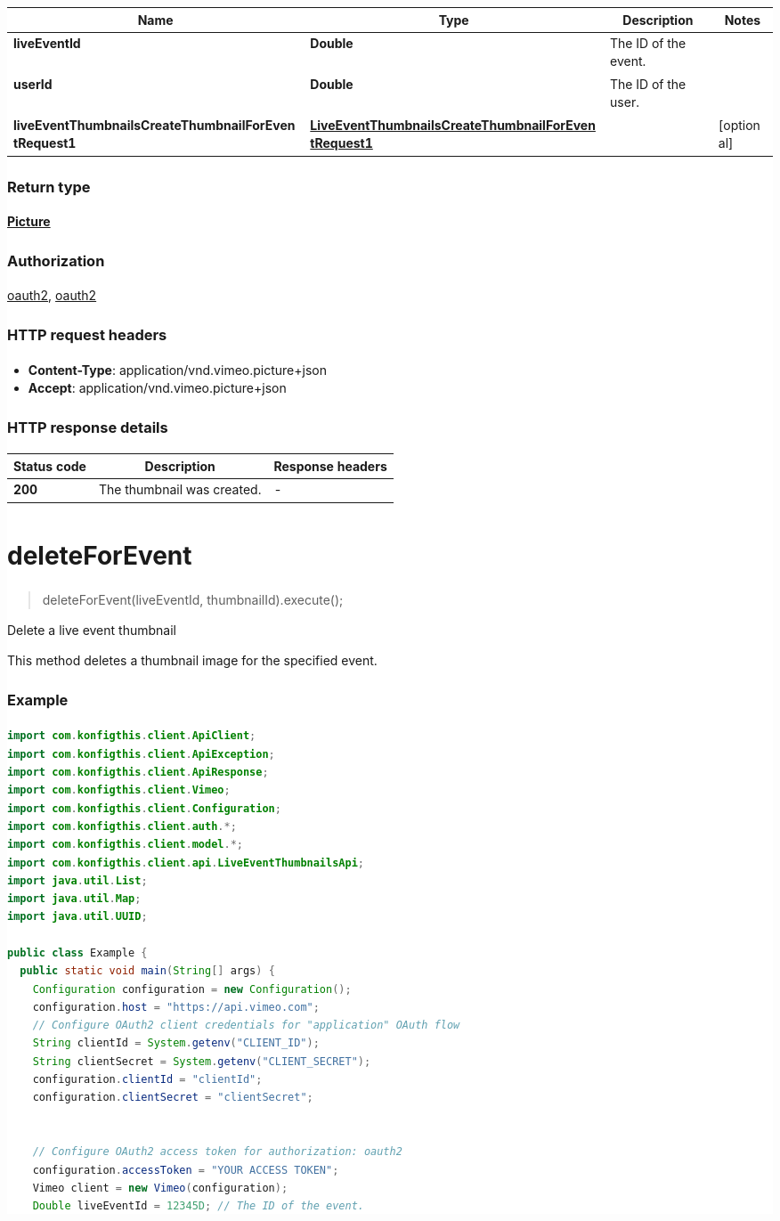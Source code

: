 | Name | Type | Description  | Notes |
|------------- | ------------- | ------------- | -------------|
| **liveEventId** | **Double**| The ID of the event. | |
| **userId** | **Double**| The ID of the user. | |
| **liveEventThumbnailsCreateThumbnailForEventRequest1** | [**LiveEventThumbnailsCreateThumbnailForEventRequest1**](LiveEventThumbnailsCreateThumbnailForEventRequest1.md)|  | [optional] |

### Return type

[**Picture**](Picture.md)

### Authorization

[oauth2](../README.md#oauth2), [oauth2](../README.md#oauth2)

### HTTP request headers

 - **Content-Type**: application/vnd.vimeo.picture+json
 - **Accept**: application/vnd.vimeo.picture+json

### HTTP response details
| Status code | Description | Response headers |
|-------------|-------------|------------------|
| **200** | The thumbnail was created. |  -  |

<a name="deleteForEvent"></a>
# **deleteForEvent**
> deleteForEvent(liveEventId, thumbnailId).execute();

Delete a live event thumbnail

This method deletes a thumbnail image for the specified event.

### Example
```java
import com.konfigthis.client.ApiClient;
import com.konfigthis.client.ApiException;
import com.konfigthis.client.ApiResponse;
import com.konfigthis.client.Vimeo;
import com.konfigthis.client.Configuration;
import com.konfigthis.client.auth.*;
import com.konfigthis.client.model.*;
import com.konfigthis.client.api.LiveEventThumbnailsApi;
import java.util.List;
import java.util.Map;
import java.util.UUID;

public class Example {
  public static void main(String[] args) {
    Configuration configuration = new Configuration();
    configuration.host = "https://api.vimeo.com";
    // Configure OAuth2 client credentials for "application" OAuth flow
    String clientId = System.getenv("CLIENT_ID");
    String clientSecret = System.getenv("CLIENT_SECRET");
    configuration.clientId = "clientId";
    configuration.clientSecret = "clientSecret";
    
    
    // Configure OAuth2 access token for authorization: oauth2
    configuration.accessToken = "YOUR ACCESS TOKEN";
    Vimeo client = new Vimeo(configuration);
    Double liveEventId = 12345D; // The ID of the event.
```